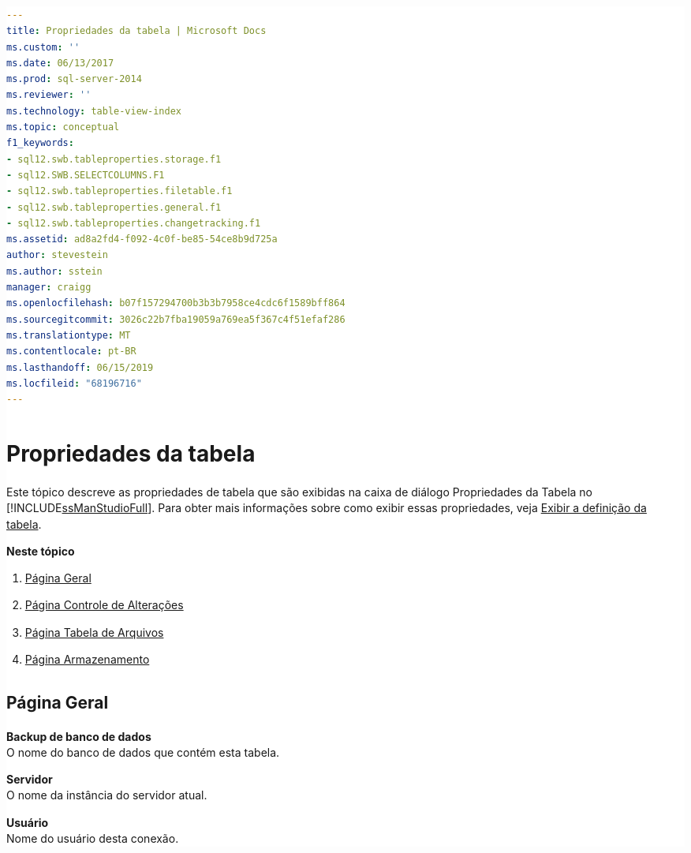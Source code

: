 ```yaml
---
title: Propriedades da tabela | Microsoft Docs
ms.custom: ''
ms.date: 06/13/2017
ms.prod: sql-server-2014
ms.reviewer: ''
ms.technology: table-view-index
ms.topic: conceptual
f1_keywords:
- sql12.swb.tableproperties.storage.f1
- sql12.SWB.SELECTCOLUMNS.F1
- sql12.swb.tableproperties.filetable.f1
- sql12.swb.tableproperties.general.f1
- sql12.swb.tableproperties.changetracking.f1
ms.assetid: ad8a2fd4-f092-4c0f-be85-54ce8b9d725a
author: stevestein
ms.author: sstein
manager: craigg
ms.openlocfilehash: b07f157294700b3b3b7958ce4cdc6f1589bff864
ms.sourcegitcommit: 3026c22b7fba19059a769ea5f367c4f51efaf286
ms.translationtype: MT
ms.contentlocale: pt-BR
ms.lasthandoff: 06/15/2019
ms.locfileid: "68196716"
---
```

# <a name="table-properties"></a>Propriedades da tabela
  Este tópico descreve as propriedades de tabela que são exibidas na caixa de diálogo Propriedades da Tabela no [!INCLUDE[ssManStudioFull](../../includes/ssmanstudiofull-md.md)]. Para obter mais informações sobre como exibir essas propriedades, veja [Exibir a definição da tabela](view-the-table-definition.md).  
  
 **Neste tópico**  
  
1.  [Página Geral](#GeneralPage)  
  
2.  [Página Controle de Alterações](#ChangeTracking)  
  
3.  [Página Tabela de Arquivos](#FileTable)  
  
4.  [Página Armazenamento](#Storage)  
  
##  <a name="GeneralPage"></a> Página Geral  
 **Backup de banco de dados**  
 O nome do banco de dados que contém esta tabela.  
  
 **Servidor**  
 O nome da instância do servidor atual.  
  
 **Usuário**  
 Nome do usuário desta conexão.  
  